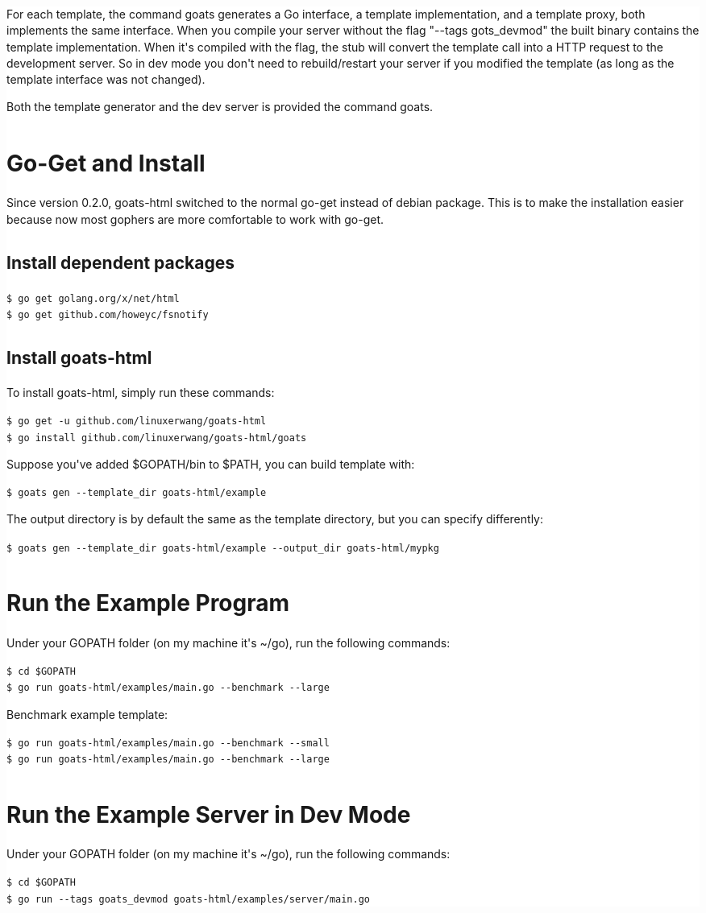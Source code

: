 For each template, the command goats generates a Go interface, a template
implementation, and a template proxy, both implements the same interface. When
you compile your server without the flag "--tags gots_devmod" the built binary
contains the template implementation. When it's compiled with the flag, the
stub will convert the template call into a HTTP request to the development
server. So in dev mode you don't need to rebuild/restart your server if you
modified the template (as long as the template interface was not changed).

Both the template generator and the dev server is provided the command goats.


Go-Get and Install
==================

Since version 0.2.0, goats-html switched to the normal go-get instead of debian
package. This is to make the installation easier because now most gophers are
more comfortable to work with go-get.

Install dependent packages
--------------------------

    $ go get golang.org/x/net/html
    $ go get github.com/howeyc/fsnotify

Install goats-html
------------------
To install goats-html, simply run these commands:

    $ go get -u github.com/linuxerwang/goats-html
    $ go install github.com/linuxerwang/goats-html/goats

Suppose you've added $GOPATH/bin to $PATH, you can build template with:

    $ goats gen --template_dir goats-html/example

The output directory is by default the same as the template directory, but
you can specify differently:

    $ goats gen --template_dir goats-html/example --output_dir goats-html/mypkg


Run the Example Program
=======================

Under your GOPATH folder (on my machine it's ~/go), run the following commands:

    $ cd $GOPATH
    $ go run goats-html/examples/main.go --benchmark --large

Benchmark example template:

    $ go run goats-html/examples/main.go --benchmark --small
    $ go run goats-html/examples/main.go --benchmark --large


Run the Example Server in Dev Mode
==================================

Under your GOPATH folder (on my machine it's ~/go), run the following commands:

    $ cd $GOPATH
    $ go run --tags goats_devmod goats-html/examples/server/main.go
